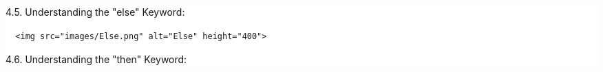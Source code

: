    4.5. Understanding the "else" Keyword:

      <img src="images/Else.png" alt="Else" height="400">

   4.6. Understanding the "then" Keyword:
